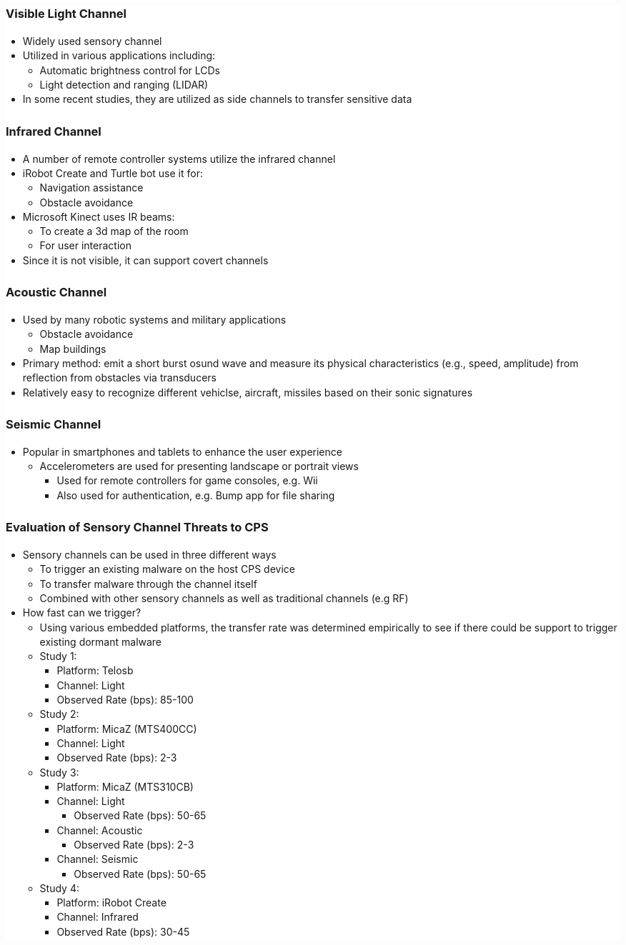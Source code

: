 ### Visible Light Channel
* Widely used sensory channel
* Utilized in various applications including:
	* Automatic brightness control for LCDs
	* Light detection and ranging (LIDAR)
* In some recent studies, they are utilized as side channels to transfer sensitive data

### Infrared Channel
* A number of remote controller systems utilize the infrared channel
* iRobot Create and Turtle bot use it for:
	* Navigation assistance
	* Obstacle avoidance
* Microsoft Kinect uses IR beams:
	* To create a 3d map of the room
	* For user interaction
* Since it is not visible, it can support covert channels

### Acoustic Channel
* Used by many robotic systems and military applications
	* Obstacle avoidance
	* Map buildings
* Primary method: emit a short burst osund wave and measure its physical characteristics (e.g., speed, amplitude) from reflection from obstacles via transducers
* Relatively easy to recognize different vehiclse, aircraft, missiles based on their sonic signatures  

### Seismic Channel
* Popular in smartphones and tablets to enhance the user experience
	* Accelerometers are used for presenting landscape or portrait views
		* Used for remote controllers for game consoles, e.g. Wii
		* Also used for authentication, e.g. Bump app for file sharing

### Evaluation of Sensory Channel Threats to CPS
* Sensory channels can be used in three different ways 
	*  To trigger an existing malware on the host CPS device
	*  To transfer malware through the channel itself
	*  Combined with other sensory channels as well as traditional channels (e.g RF)
* How fast can we trigger?
	* Using various embedded platforms, the transfer rate was determined empirically to see if there could be support to trigger existing dormant malware
	* Study 1:
		* Platform: Telosb
		* Channel: Light
		* Observed Rate (bps): 85-100
	* Study 2:
		* Platform: MicaZ (MTS400CC)
		* Channel: Light
		* Observed Rate (bps): 2-3
	* Study 3:
		* Platform: MicaZ (MTS310CB)
		* Channel: Light
			* Observed Rate (bps): 50-65
		* Channel: Acoustic
			* Observed Rate (bps): 2-3
		* Channel: Seismic
			* Observed Rate (bps): 50-65
	* Study 4:
		* Platform: iRobot Create
		* Channel: Infrared
		* Observed Rate (bps): 30-45
